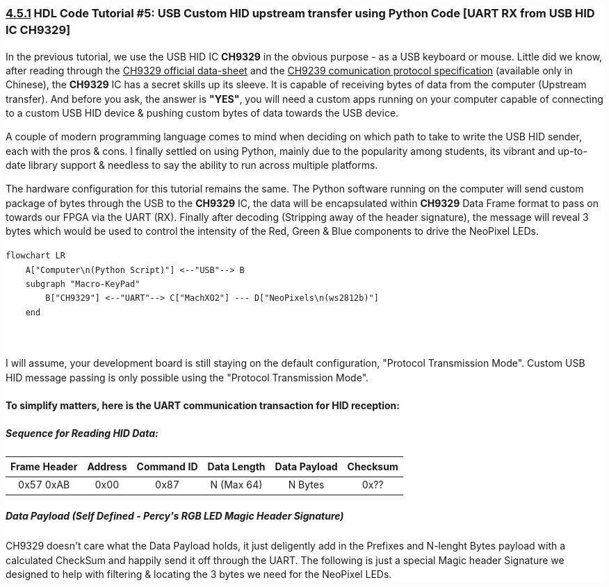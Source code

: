 ### [4.5.1](#Chapter4_4_1) HDL Code Tutorial #5: USB Custom HID upstream transfer using Python Code [UART RX from USB HID IC CH9329]

In the previous tutorial, we use the USB HID IC **CH9329** in the obvious purpose - as a USB keyboard or mouse. Little did we know, after reading through the [CH9329 official data-sheet](https://github.com/TomatoCube18/Lattice_FPGA_MacroKeys/blob/main/Relevant_Docs_DataSheets/WCH-Ch9329_Datasheet.pdf) and the [CH9239 comunication protocol specification](https://github.com/TomatoCube18/Lattice_FPGA_MacroKeys/blob/main/Relevant_Docs_DataSheets/WCH-CH9329芯片串口通信协议-CommunicationProtocol.PDF) (available only in Chinese), the **CH9329** IC has a secret skills up its sleeve. It is capable of receiving bytes of data from the computer (Upstream transfer). And before you ask, the answer is **"YES"**, you will need a custom apps running on your computer capable of connecting to a custom USB HID device & pushing custom bytes of data towards the USB device.

A couple of modern programming language comes to mind when deciding on which path to take to write the USB HID sender, each with the pros & cons. I finally settled on using Python, mainly due to the popularity among students, its vibrant and up-to-date library support & needless to say the ability to run across multiple platforms. 

The hardware configuration for this tutorial remains the same. The Python software running on the computer will send custom  package of bytes through the USB to the **CH9329** IC, the data will be encapsulated within **CH9329** Data Frame format to pass on towards our FPGA via the UART (RX). Finally after decoding (Stripping away of the header signature), the message will reveal 3 bytes which would be used to control the intensity of the Red, Green & Blue components to drive the NeoPixel LEDs.

```mermaid
flowchart LR
    A["Computer\n(Python Script)"] <--"USB"--> B
    subgraph "Macro-KeyPad"
        B["CH9329"] <--"UART"--> C["MachXO2"] --- D["NeoPixels\n(ws2812b)"]
    end
    
      
````

I will assume, your development board is still staying on the default configuration, "Protocol Transmission Mode". Custom USB HID message passing is only possible using the "Protocol Transmission Mode". 



#### To simplify matters, here is the UART communication transaction for HID reception:

##### Sequence for Reading HID Data:

| Frame Header | Address | Command ID | Data Length | Data Payload | Checksum |
|:------------:|:-------:|:------------:|:-----------:|:------------:|:-----------:|
| 0x57 0xAB | 0x00  | 0x87 | N (Max 64) | N Bytes | 0x?? |

##### Data Payload (Self Defined - Percy's RGB LED Magic Header Signature)

CH9329 doesn't care what the Data Payload holds, it just deligently add in the Prefixes and N-lenght Bytes payload with a calculated CheckSum and happily send it off through the UART. The following is just a special Magic header Signature we designed to help with filtering & locating the 3 bytes we need for the NeoPixel LEDs.
